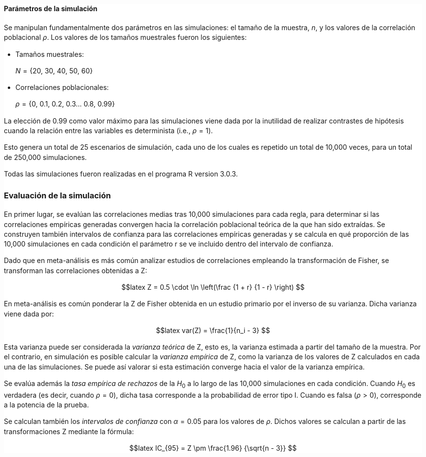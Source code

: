 #### Parámetros de la simulación
Se manipulan fundamentalmente dos parámetros en las simulaciones: el tamaño de la muestra, *n*, y los valores de la correlación poblacional $\rho$. Los valores de los tamaños muestrales fueron los siguientes: 

- Tamaños muestrales: 

  $N = \{20,~30,~40,~50,~60\}$

- Correlaciones poblacionales: 

  $\rho = \{0,~0.1,~0.2,~0.3 ...~0.8,~0.99\}$
  
La elección de $0.99$ como valor máximo para las simulaciones viene dada por la inutilidad de realizar contrastes de hipótesis cuando la relación entre las variables es determinista (i.e., $\rho = 1$).

Esto genera un total de 25 escenarios de simulación, cada uno de los cuales es repetido un total de 10,000 veces, para un total de 250,000 simulaciones. 

Todas las simulaciones fueron realizadas en el programa R version 3.0.3. 

### Evaluación de la simulación
En primer lugar, se evalúan las correlaciones medias tras 10,000 simulaciones para cada regla, para determinar si las correlaciones empíricas generadas convergen hacia la correlación poblacional teórica de la que han sido extraídas. Se construyen también intervalos de confianza para las correlaciones empíricas generadas y se calcula en qué proporción de las 10,000 simulaciones en cada condición el parámetro r se ve incluido dentro del intervalo de confianza. 

Dado que en meta-análisis es más común analizar estudios de correlaciones empleando la transformación de Fisher, se transforman las correlaciones obtenidas a Z: 

$$latex
Z = 0.5 \cdot  \ln \left(\frac {1 + r} {1 - r} \right)
$$

En meta-análisis es común ponderar la Z de Fisher obtenida en un estudio primario por el inverso de su varianza. Dicha varianza viene dada por:

$$latex
var(Z) = \frac{1}{n_i - 3}
$$

Esta varianza puede ser considerada la *varianza teórica* de Z, esto es, la varianza estimada a partir del tamaño de la muestra. Por el contrario, en simulación es posible calcular la *varianza empírica* de Z, como la varianza de los valores de Z calculados en cada una de las simulaciones. Se puede así valorar si esta estimación converge hacia el valor de la varianza empírica. 

Se evalúa además la *tasa empírica de rechazos* de la $H_0$ a lo largo de las 10,000 simulaciones en cada condición. Cuando $H_0$ es verdadera (es decir, cuando $\rho = 0$), dicha tasa corresponde a la probabilidad de error tipo I. Cuando es falsa ($\rho > 0$), corresponde a la potencia de la prueba. 

Se calculan también los *intervalos de confianza* con $\alpha = 0.05$ para los valores de $\rho$. Dichos valores se calculan a partir de las transformaciones Z mediante la fórmula: 

$$latex
IC_{95} = Z \pm \frac{1.96} {\sqrt{n - 3}}
$$
